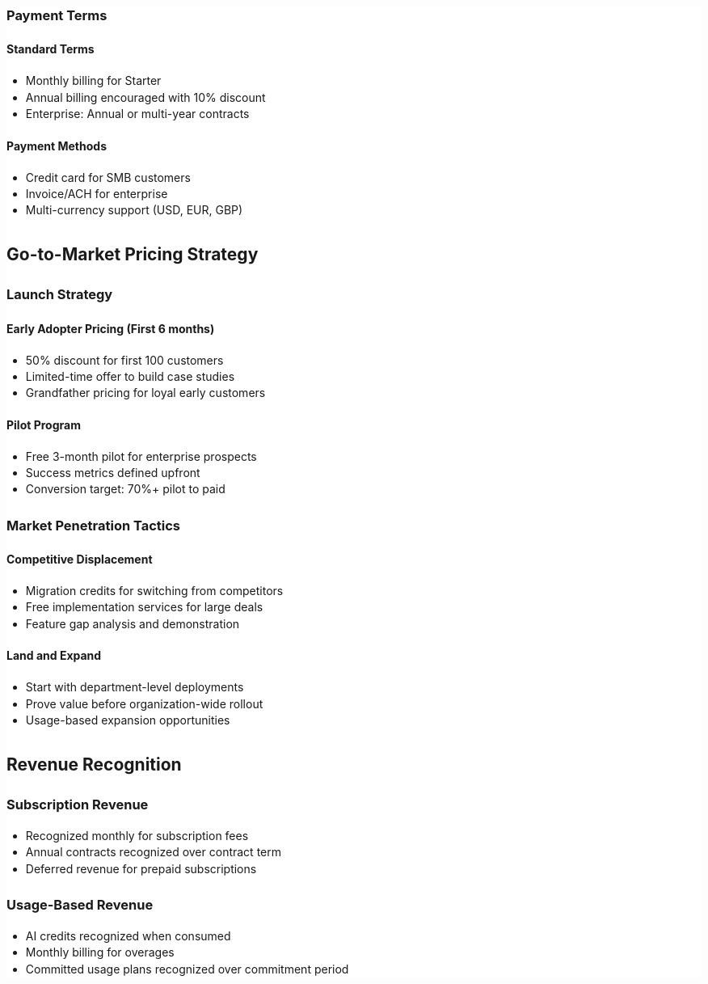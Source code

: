 ### Payment Terms

#### Standard Terms
- Monthly billing for Starter
- Annual billing encouraged with 10% discount
- Enterprise: Annual or multi-year contracts

#### Payment Methods
- Credit card for SMB customers
- Invoice/ACH for enterprise
- Multi-currency support (USD, EUR, GBP)

## Go-to-Market Pricing Strategy

### Launch Strategy

#### Early Adopter Pricing (First 6 months)
- 50% discount for first 100 customers
- Limited-time offer to build case studies
- Grandfather pricing for loyal early customers

#### Pilot Program
- Free 3-month pilot for enterprise prospects
- Success metrics defined upfront
- Conversion target: 70%+ pilot to paid

### Market Penetration Tactics

#### Competitive Displacement
- Migration credits for switching from competitors
- Free implementation services for large deals
- Feature gap analysis and demonstration

#### Land and Expand
- Start with department-level deployments
- Prove value before organization-wide rollout
- Usage-based expansion opportunities

## Revenue Recognition

### Subscription Revenue
- Recognized monthly for subscription fees
- Annual contracts recognized over contract term
- Deferred revenue for prepaid subscriptions

### Usage-Based Revenue
- AI credits recognized when consumed
- Monthly billing for overages
- Committed usage plans recognized over commitment period
